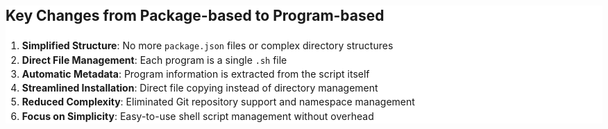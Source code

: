 ## Key Changes from Package-based to Program-based

1. **Simplified Structure**: No more `package.json` files or complex directory structures
2. **Direct File Management**: Each program is a single `.sh` file
3. **Automatic Metadata**: Program information is extracted from the script itself
4. **Streamlined Installation**: Direct file copying instead of directory management
5. **Reduced Complexity**: Eliminated Git repository support and namespace management
6. **Focus on Simplicity**: Easy-to-use shell script management without overhead